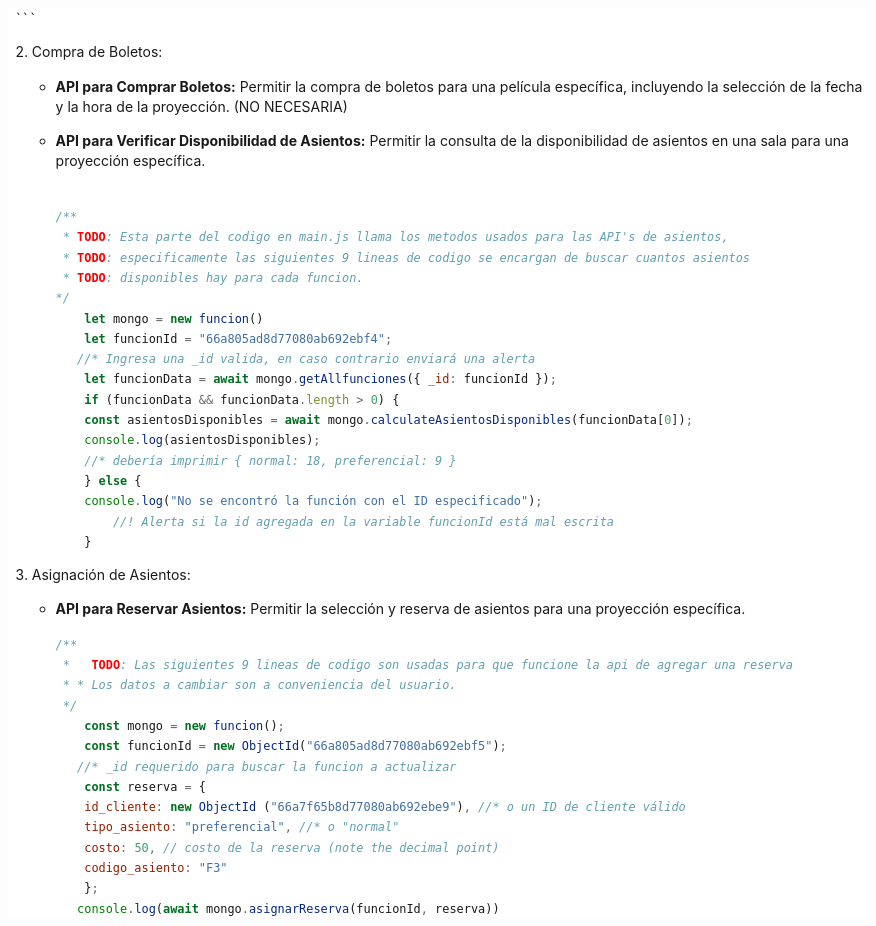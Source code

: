      ```

     

2. Compra de Boletos:
   - **API para Comprar Boletos:** Permitir la compra de boletos para una película específica, incluyendo la selección de la fecha y la hora de la proyección. (NO NECESARIA)

   - **API para Verificar Disponibilidad de Asientos:** Permitir la consulta de la disponibilidad de asientos en una sala para una proyección específica.

     ```js
     
     /**
      * TODO: Esta parte del codigo en main.js llama los metodos usados para las API's de asientos, 
      * TODO: especificamente las siguientes 9 lineas de codigo se encargan de buscar cuantos asientos 
      * TODO: disponibles hay para cada funcion.
     */
         let mongo = new funcion() 
         let funcionId = "66a805ad8d77080ab692ebf4"; 
     	//* Ingresa una _id valida, en caso contrario enviará una alerta
         let funcionData = await mongo.getAllfunciones({ _id: funcionId });
         if (funcionData && funcionData.length > 0) {
         const asientosDisponibles = await mongo.calculateAsientosDisponibles(funcionData[0]);
         console.log(asientosDisponibles); 
         //* debería imprimir { normal: 18, preferencial: 9 }
         } else {
         console.log("No se encontró la función con el ID especificado"); 
             //! Alerta si la id agregada en la variable funcionId está mal escrita 
         }
     ```

     

3. Asignación de Asientos:
   - **API para Reservar Asientos:** Permitir la selección y reserva de asientos para una proyección específica.

     ```js
     /**
      *   TODO: Las siguientes 9 lineas de codigo son usadas para que funcione la api de agregar una reserva 
      * * Los datos a cambiar son a conveniencia del usuario.
      */
         const mongo = new funcion();
         const funcionId = new ObjectId("66a805ad8d77080ab692ebf5"); 
     	//* _id requerido para buscar la funcion a actualizar
         const reserva = {
         id_cliente: new ObjectId ("66a7f65b8d77080ab692ebe9"), //* o un ID de cliente válido
         tipo_asiento: "preferencial", //* o "normal"
         costo: 50, // costo de la reserva (note the decimal point)
         codigo_asiento: "F3" 
         };
     	console.log(await mongo.asignarReserva(funcionId, reserva))
     
     ```
